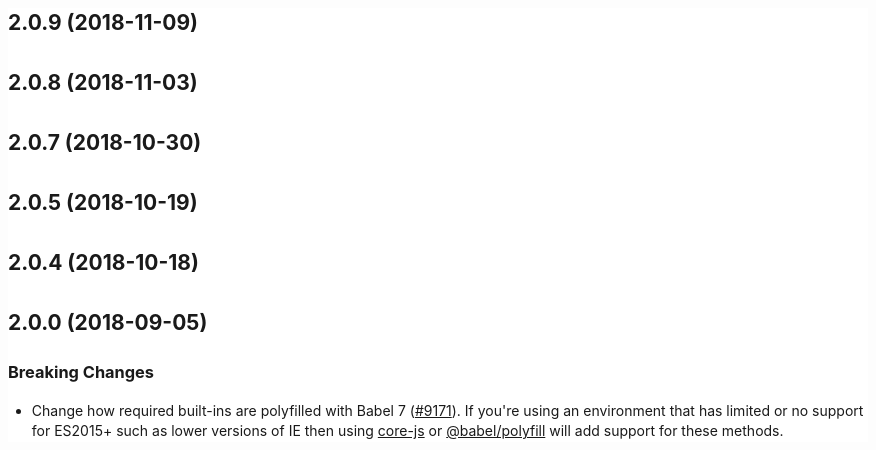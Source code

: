 ## 2.0.9 (2018-11-09)

## 2.0.8 (2018-11-03)

## 2.0.7 (2018-10-30)

## 2.0.5 (2018-10-19)

## 2.0.4 (2018-10-18)

## 2.0.0 (2018-09-05)

### Breaking Changes

-   Change how required built-ins are polyfilled with Babel 7 ([#9171](https://github.com/WordPress/gutenberg/pull/9171)). If you're using an environment that has limited or no support for ES2015+ such as lower versions of IE then using [core-js](https://github.com/zloirock/core-js) or [@babel/polyfill](https://babeljs.io/docs/en/next/babel-polyfill) will add support for these methods.
